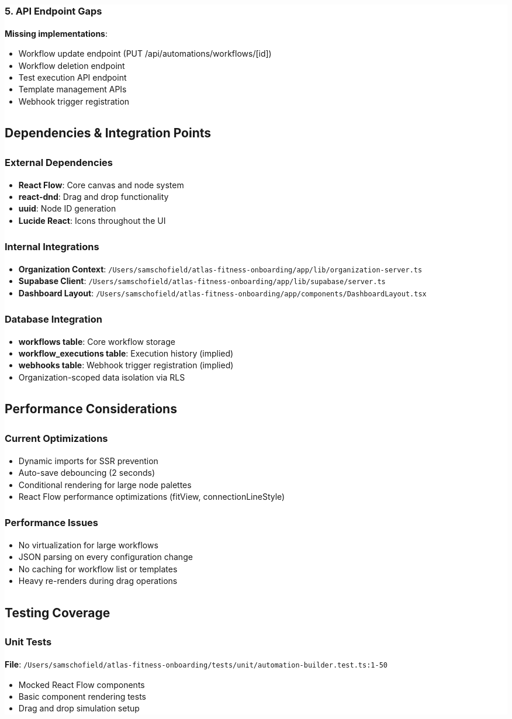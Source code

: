 ### 5. API Endpoint Gaps
**Missing implementations**:
- Workflow update endpoint (PUT /api/automations/workflows/[id])
- Workflow deletion endpoint  
- Test execution API endpoint
- Template management APIs
- Webhook trigger registration

## Dependencies & Integration Points

### External Dependencies
- **React Flow**: Core canvas and node system
- **react-dnd**: Drag and drop functionality  
- **uuid**: Node ID generation
- **Lucide React**: Icons throughout the UI

### Internal Integrations
- **Organization Context**: `/Users/samschofield/atlas-fitness-onboarding/app/lib/organization-server.ts`
- **Supabase Client**: `/Users/samschofield/atlas-fitness-onboarding/app/lib/supabase/server.ts`
- **Dashboard Layout**: `/Users/samschofield/atlas-fitness-onboarding/app/components/DashboardLayout.tsx`

### Database Integration
- **workflows table**: Core workflow storage
- **workflow_executions table**: Execution history (implied)
- **webhooks table**: Webhook trigger registration (implied)
- Organization-scoped data isolation via RLS

## Performance Considerations

### Current Optimizations
- Dynamic imports for SSR prevention
- Auto-save debouncing (2 seconds)
- Conditional rendering for large node palettes
- React Flow performance optimizations (fitView, connectionLineStyle)

### Performance Issues
- No virtualization for large workflows
- JSON parsing on every configuration change
- No caching for workflow list or templates
- Heavy re-renders during drag operations

## Testing Coverage

### Unit Tests
**File**: `/Users/samschofield/atlas-fitness-onboarding/tests/unit/automation-builder.test.ts:1-50`
- Mocked React Flow components
- Basic component rendering tests
- Drag and drop simulation setup

